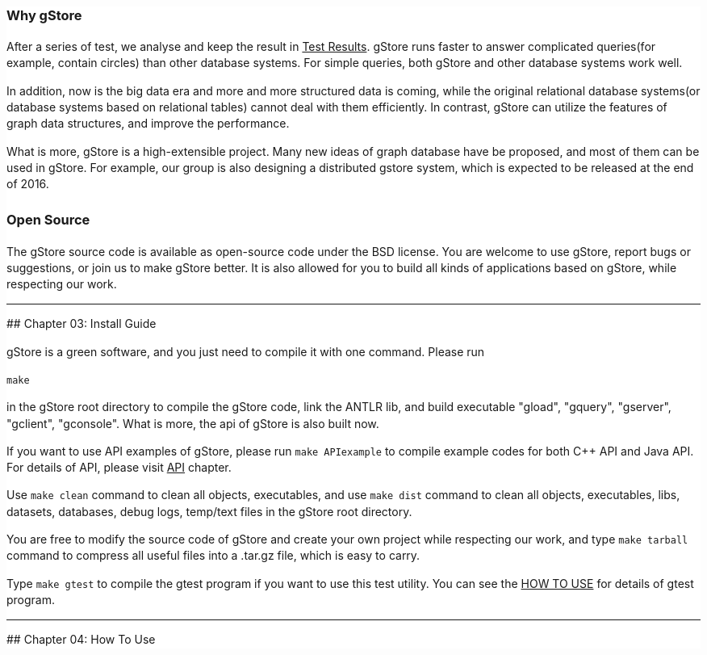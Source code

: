 ### Why gStore

After a series of test, we analyse and keep the result in [Test Results](#chapter09). gStore runs faster to answer complicated queries(for example, contain circles) than other database systems. For simple queries, both gStore and other database systems work well. 
	
In addition, now is the big data era and more and more structured data is coming, while the original relational database systems(or database systems based on relational tables) cannot deal with them efficiently. In contrast, gStore can utilize the features of graph data structures, and improve the performance. 
	
What is more, gStore is a high-extensible project. Many new ideas of graph database have be proposed, and most of them can be used in gStore. For example, our group is also designing a distributed gstore system, which is expected to be released at the end of 2016. 

### Open Source

The gStore source code is available as open-source code under the BSD license. You are welcome to use gStore, report bugs or suggestions, or join us to make gStore better. It is also allowed for you to build all kinds of applications based on gStore, while respecting our work.

- - -
</span>

<span id="chapter03">
## Chapter 03: Install Guide 

gStore is a green software, and you just need to compile it with one command. Please run

`make` 

in the gStore root directory to compile the gStore code, link the ANTLR lib, and build executable "gload", "gquery", "gserver", "gclient", "gconsole". What is more, the api of gStore is also built now.

If you want to use API examples of gStore, please run `make APIexample` to compile example codes for both C++ API and Java API. For details of API, please visit [API](#chapter05) chapter.

Use `make clean` command to clean all objects, executables, and use `make dist` command to clean all objects, executables, libs, datasets, databases, debug logs, temp/text files in the gStore root directory.

You are free to modify the source code of gStore and create your own project while respecting our work, and type `make tarball` command to compress all useful files into a .tar.gz file, which is easy to carry.

Type `make gtest` to compile the gtest program if you want to use this test utility. You can see the [HOW TO USE](#chapter04) for details of gtest program.

- - -
</span>

<span id="chapter04">
## Chapter 04: How To Use
